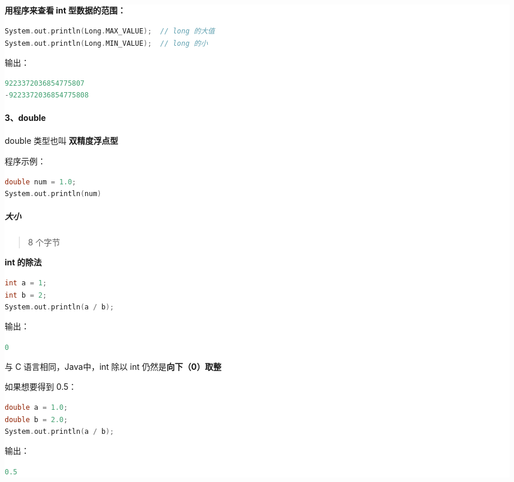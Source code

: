 **用程序来查看 int 型数据的范围：**

```c
System.out.println(Long.MAX_VALUE);  // long 的大值 
System.out.println(Long.MIN_VALUE);  // long 的小
```

输出：

```c
9223372036854775807
-9223372036854775808
```



#### 3、double

double 类型也叫 **双精度浮点型**

程序示例：

```c
double num = 1.0;
System.out.println(num)
```

##### 大小

> 8 个字节



**int 的除法**

```c
int a = 1;
int b = 2;
System.out.println(a / b);
```

输出：

```c
0
```

与 C 语言相同，Java中，int 除以 int 仍然是**向下（0）取整**

如果想要得到 0.5：

```c
double a = 1.0;
double b = 2.0;
System.out.println(a / b);
```

输出：

```c
0.5
```

